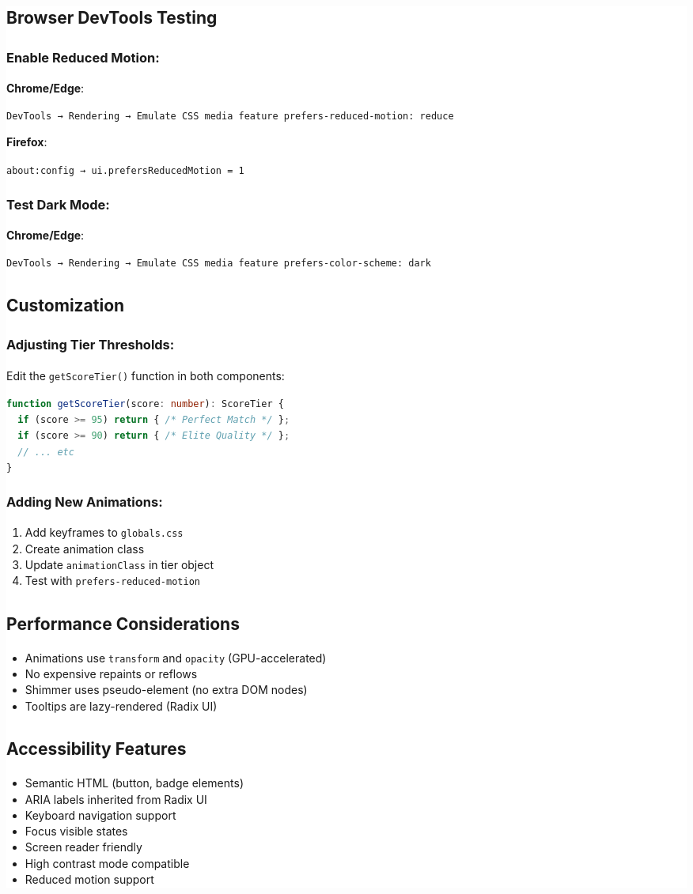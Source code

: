 ## Browser DevTools Testing

### Enable Reduced Motion:
**Chrome/Edge**:
```
DevTools → Rendering → Emulate CSS media feature prefers-reduced-motion: reduce
```

**Firefox**:
```
about:config → ui.prefersReducedMotion = 1
```

### Test Dark Mode:
**Chrome/Edge**:
```
DevTools → Rendering → Emulate CSS media feature prefers-color-scheme: dark
```

## Customization

### Adjusting Tier Thresholds:
Edit the `getScoreTier()` function in both components:
```typescript
function getScoreTier(score: number): ScoreTier {
  if (score >= 95) return { /* Perfect Match */ };
  if (score >= 90) return { /* Elite Quality */ };
  // ... etc
}
```

### Adding New Animations:
1. Add keyframes to `globals.css`
2. Create animation class
3. Update `animationClass` in tier object
4. Test with `prefers-reduced-motion`

## Performance Considerations

- Animations use `transform` and `opacity` (GPU-accelerated)
- No expensive repaints or reflows
- Shimmer uses pseudo-element (no extra DOM nodes)
- Tooltips are lazy-rendered (Radix UI)

## Accessibility Features

- Semantic HTML (button, badge elements)
- ARIA labels inherited from Radix UI
- Keyboard navigation support
- Focus visible states
- Screen reader friendly
- High contrast mode compatible
- Reduced motion support
